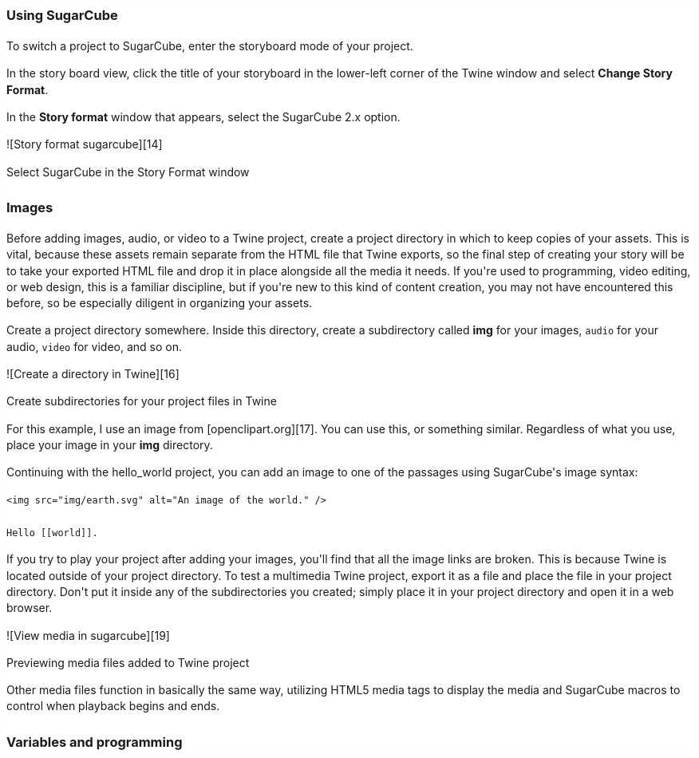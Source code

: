 

### Using SugarCube

To switch a project to SugarCube, enter the storyboard mode of your project.

In the story board view, click the title of your storyboard in the lower-left corner of the Twine window and select **Change Story Format**.

In the **Story format** window that appears, select the SugarCube 2.x option.

![Story format sugarcube][14]

Select SugarCube in the Story Format window

### Images

Before adding images, audio, or video to a Twine project, create a project directory in which to keep copies of your assets. This is vital, because these assets remain separate from the HTML file that Twine exports, so the final step of creating your story will be to take your exported HTML file and drop it in place alongside all the media it needs. If you're used to programming, video editing, or web design, this is a familiar discipline, but if you're new to this kind of content creation, you may not have encountered this before, so be especially diligent in organizing your assets.

Create a project directory somewhere. Inside this directory, create a subdirectory called **img** for your images, `audio` for your audio, `video` for video, and so on.

![Create a directory in Twine][16]

Create subdirectories for your project files in Twine

For this example, I use an image from [openclipart.org][17]. You can use this, or something similar. Regardless of what you use, place your image in your **img** directory.

Continuing with the hello_world project, you can add an image to one of the passages using SugarCube's image syntax:
```
<img src="img/earth.svg" alt="An image of the world." />

Hello [[world]].

```

If you try to play your project after adding your images, you'll find that all the image links are broken. This is because Twine is located outside of your project directory. To test a multimedia Twine project, export it as a file and place the file in your project directory. Don't put it inside any of the subdirectories you created; simply place it in your project directory and open it in a web browser.

![View media in sugarcube][19]

Previewing media files added to Twine project

Other media files function in basically the same way, utilizing HTML5 media tags to display the media and SugarCube macros to control when playback begins and ends.

### Variables and programming
